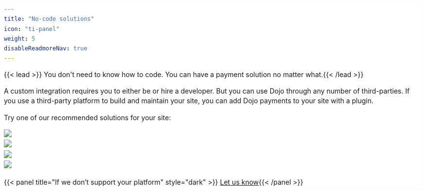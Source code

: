 ```yaml
---
title: "No-code solutions"
icon: "ti-panel"
weight: 5
disableReadmoreNav: true
---
```

{{< lead >}} You don't need to know how to code. You can have a payment solution no matter what.{{< /lead >}}

A custom integration requires you to either be or hire a developer. But you can use Dojo through any number of third-parties. If you use a third-party platform to build and maintain your site, you can add Dojo payments to your site with a plugin.

Try one of our recommended solutions for your site:

<div class="container-fluid">
    <div class="row vertical-align">
      <div class="col-md-4">
        <a href="/no-code/magneto/" class="thumbnail"><img src="/images/magento.png" class="img-responsive" style="width:100%"></a>
      </div>
    <div class="col-md-4">
        <a href="/no-code/opencart/" class="thumbnail"><img src="/images/opencart.png" class="img-responsive" style="width:100%"></a>
    </div>
  </div>
  <div class="row vertical-align">
  <div class="col-md-4">
        <a href="/no-code/prestashop/" class="thumbnail"><img src="/images/prestashop.png"class="img-responsive" style="width:100%"></a>
    </div>
    <div class="col-md-4">
        <a href="/no-code/woocommerce/" class="thumbnail"><img src="/images/woocommerce.png"class="img-responsive" style="width:100%"></a>
    </div>
  </div>
</div>

{{< panel title="If we don’t support your platform" style="dark" >}} [Let us know](https://support.dojo.tech/hc/en-gb/requests/new){{< /panel >}}
